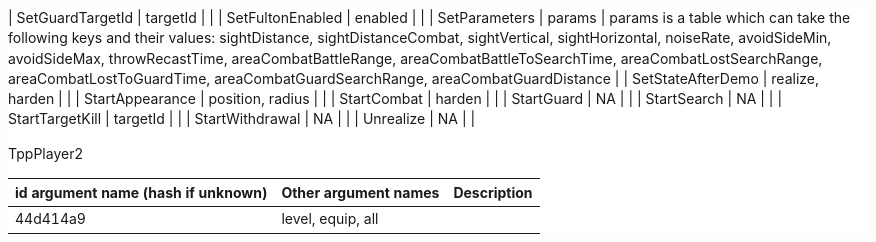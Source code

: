 | SetGuardTargetId                   | targetId                                                                          |                                                                                                                                                                                                                                                                                                                                                                  |
| SetFultonEnabled                   | enabled                                                                           |                                                                                                                                                                                                                                                                                                                                                                  |
| SetParameters                      | params                                                                            | params is a table which can take the following keys and their values: sightDistance, sightDistanceCombat, sightVertical, sightHorizontal, noiseRate, avoidSideMin, avoidSideMax, throwRecastTime, areaCombatBattleRange, areaCombatBattleToSearchTime, areaCombatLostSearchRange, areaCombatLostToGuardTime, areaCombatGuardSearchRange, areaCombatGuardDistance |
| SetStateAfterDemo                  | realize, harden                                                                   |                                                                                                                                                                                                                                                                                                                                                                  |
| StartAppearance                    | position, radius                                                                  |                                                                                                                                                                                                                                                                                                                                                                  |
| StartCombat                        | harden                                                                            |                                                                                                                                                                                                                                                                                                                                                                  |
| StartGuard                         | NA                                                                                |                                                                                                                                                                                                                                                                                                                                                                  |
| StartSearch                        | NA                                                                                |                                                                                                                                                                                                                                                                                                                                                                  |
| StartTargetKill                    | targetId                                                                          |                                                                                                                                                                                                                                                                                                                                                                  |
| StartWithdrawal                    | NA                                                                                |                                                                                                                                                                                                                                                                                                                                                                  |
| Unrealize                          | NA                                                                                |                                                                                                                                                                                                                                                                                                                                                                  |

TppPlayer2

| id argument name (hash if unknown) | Other argument names   | Description                                                                                                                              |
| ---------------------------------- | ---------------------- | ---------------------------------------------------------------------------------------------------------------------------------------- |
| 44d414a9                           | level, equip, all      |                                                                                                                                          |